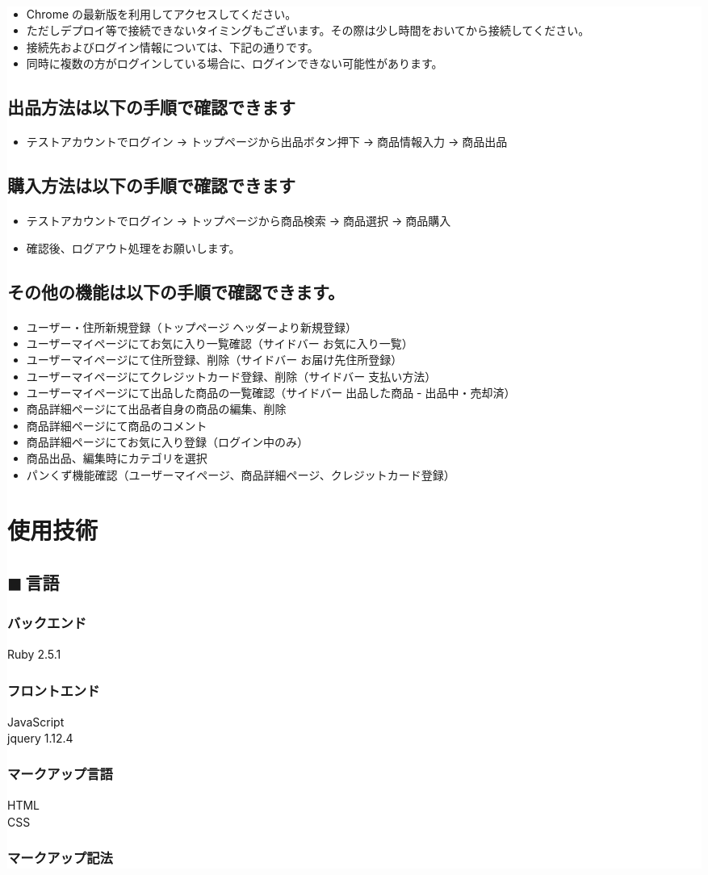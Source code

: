 - Chrome の最新版を利用してアクセスしてください。
- ただしデプロイ等で接続できないタイミングもございます。その際は少し時間をおいてから接続してください。
- 接続先およびログイン情報については、下記の通りです。
- 同時に複数の方がログインしている場合に、ログインできない可能性があります。

## 出品方法は以下の手順で確認できます

- テストアカウントでログイン → トップページから出品ボタン押下 → 商品情報入力 → 商品出品

## 購入方法は以下の手順で確認できます

- テストアカウントでログイン → トップページから商品検索 → 商品選択 → 商品購入

- 確認後、ログアウト処理をお願いします。

## その他の機能は以下の手順で確認できます。
- ユーザー・住所新規登録（トップページ ヘッダーより新規登録）
- ユーザーマイページにてお気に入り一覧確認（サイドバー お気に入り一覧）
- ユーザーマイページにて住所登録、削除（サイドバー お届け先住所登録）
- ユーザーマイページにてクレジットカード登録、削除（サイドバー 支払い方法）
- ユーザーマイページにて出品した商品の一覧確認（サイドバー 出品した商品 - 出品中・売却済）
  <br>
- 商品詳細ページにて出品者自身の商品の編集、削除
- 商品詳細ページにて商品のコメント
- 商品詳細ページにてお気に入り登録（ログイン中のみ）
  <br>
- 商品出品、編集時にカテゴリを選択
  <br>
- パンくず機能確認（ユーザーマイページ、商品詳細ページ、クレジットカード登録）

# 使用技術

## ◼︎ 言語

### バックエンド

Ruby 2.5.1

### フロントエンド

JavaScript<br>
jquery 1.12.4

### マークアップ言語

HTML<br>
CSS<br>

### マークアップ記法
